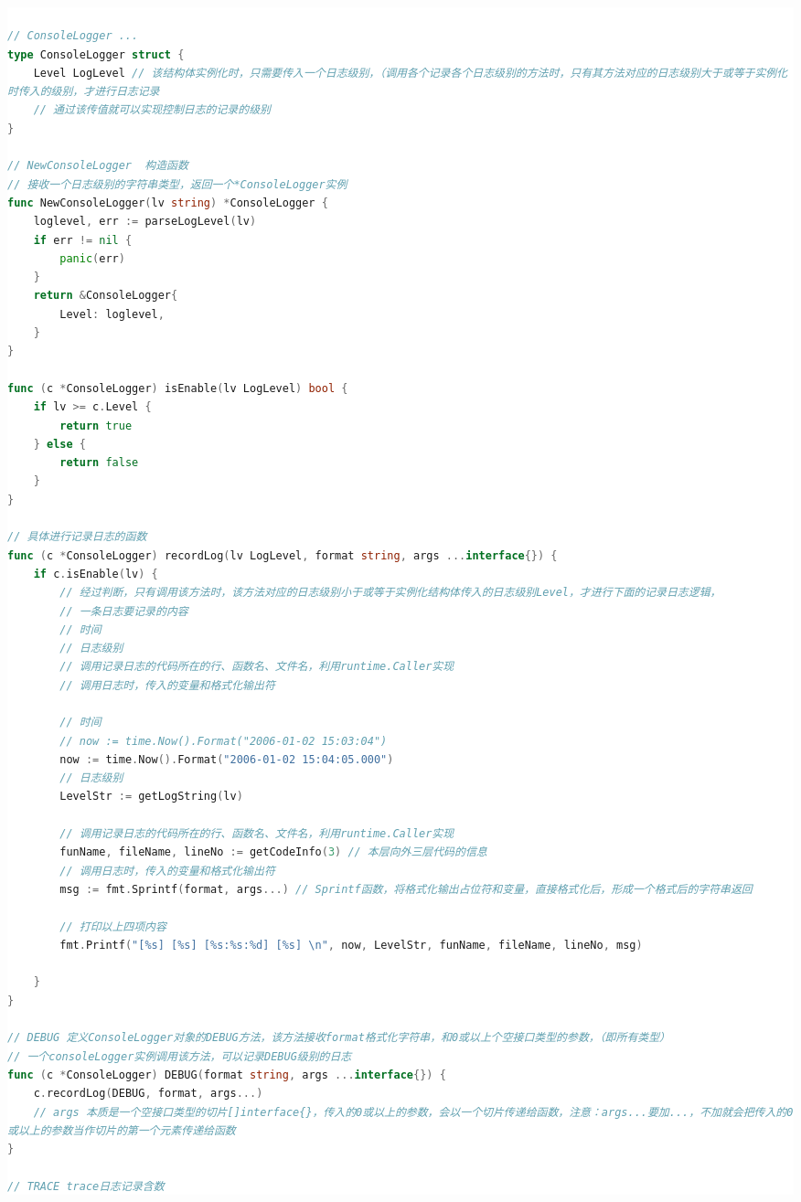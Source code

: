 ```go

// ConsoleLogger ...
type ConsoleLogger struct {
	Level LogLevel // 该结构体实例化时，只需要传入一个日志级别，（调用各个记录各个日志级别的方法时，只有其方法对应的日志级别大于或等于实例化时传入的级别，才进行日志记录
	// 通过该传值就可以实现控制日志的记录的级别
}

// NewConsoleLogger  构造函数
// 接收一个日志级别的字符串类型，返回一个*ConsoleLogger实例
func NewConsoleLogger(lv string) *ConsoleLogger {
	loglevel, err := parseLogLevel(lv)
	if err != nil {
		panic(err)
	}
	return &ConsoleLogger{
		Level: loglevel,
	}
}

func (c *ConsoleLogger) isEnable(lv LogLevel) bool {
	if lv >= c.Level {
		return true
	} else {
		return false
	}
}

// 具体进行记录日志的函数
func (c *ConsoleLogger) recordLog(lv LogLevel, format string, args ...interface{}) {
	if c.isEnable(lv) {
		// 经过判断，只有调用该方法时，该方法对应的日志级别小于或等于实例化结构体传入的日志级别Level，才进行下面的记录日志逻辑，
		// 一条日志要记录的内容
		// 时间
		// 日志级别
		// 调用记录日志的代码所在的行、函数名、文件名，利用runtime.Caller实现
		// 调用日志时，传入的变量和格式化输出符

		// 时间
		// now := time.Now().Format("2006-01-02 15:03:04")
		now := time.Now().Format("2006-01-02 15:04:05.000")
		// 日志级别
		LevelStr := getLogString(lv)

		// 调用记录日志的代码所在的行、函数名、文件名，利用runtime.Caller实现
		funName, fileName, lineNo := getCodeInfo(3) // 本层向外三层代码的信息
		// 调用日志时，传入的变量和格式化输出符
		msg := fmt.Sprintf(format, args...) // Sprintf函数，将格式化输出占位符和变量，直接格式化后，形成一个格式后的字符串返回

		// 打印以上四项内容
		fmt.Printf("[%s] [%s] [%s:%s:%d] [%s] \n", now, LevelStr, funName, fileName, lineNo, msg)

	}
}

// DEBUG 定义ConsoleLogger对象的DEBUG方法，该方法接收format格式化字符串，和0或以上个空接口类型的参数，（即所有类型）
// 一个consoleLogger实例调用该方法，可以记录DEBUG级别的日志
func (c *ConsoleLogger) DEBUG(format string, args ...interface{}) {
	c.recordLog(DEBUG, format, args...)
	// args 本质是一个空接口类型的切片[]interface{}，传入的0或以上的参数，会以一个切片传递给函数，注意：args...要加...，不加就会把传入的0或以上的参数当作切片的第一个元素传递给函数
}

// TRACE trace日志记录含数
```